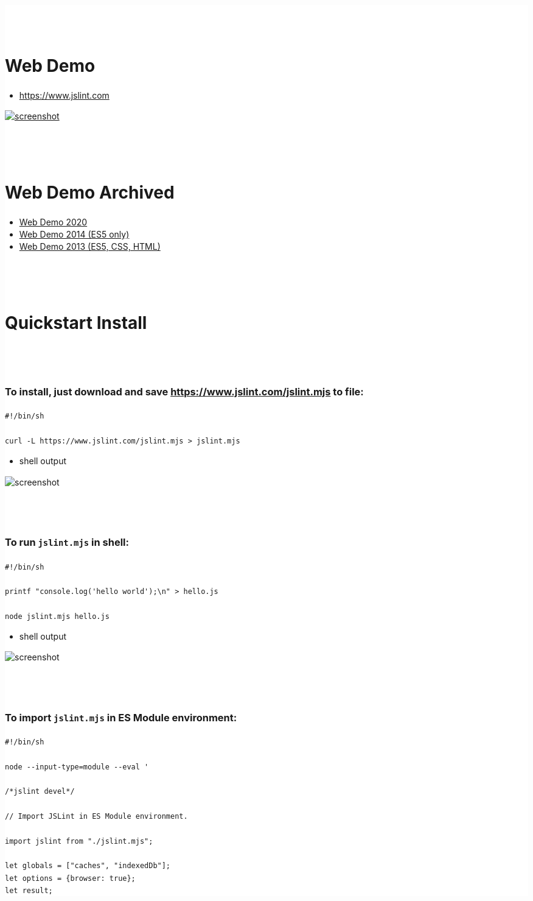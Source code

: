 
<br><br>
# Web Demo
- https://www.jslint.com

[![screenshot](https://jslint-org.github.io/jslint/branch-beta/.artifact/screenshot_browser__2fjslint_2fbranch-beta_2findex.html.png)](https://jslint-org.github.io/jslint/index.html)


<br><br>
# Web Demo Archived
- [Web Demo 2020](https://www.jslint.com/branch-v2020.11.6/index.html)
- [Web Demo 2014 (ES5 only)](https://www.jslint.com/branch-v2014.7.8/jslint.html)
- [Web Demo 2013 (ES5, CSS, HTML)](https://www.jslint.com/branch-v2013.3.13/jslint.html)


<br><br>
# Quickstart Install


<br><br>
### To install, just download and save https://www.jslint.com/jslint.mjs to file:
```shell <!-- shRunWithScreenshotTxt .artifact/screenshot_sh_install_download.svg -->
#!/bin/sh

curl -L https://www.jslint.com/jslint.mjs > jslint.mjs
```
- shell output

![screenshot](https://jslint-org.github.io/jslint/branch-beta/.artifact/screenshot_sh_install_download.svg)


<br><br>
### To run `jslint.mjs` in shell:
```shell <!-- shRunWithScreenshotTxt .artifact/screenshot_sh_jslint_file.svg -->
#!/bin/sh

printf "console.log('hello world');\n" > hello.js

node jslint.mjs hello.js
```
- shell output

![screenshot](https://jslint-org.github.io/jslint/branch-beta/.artifact/screenshot_sh_jslint_file.svg)


<br><br>
### To import `jslint.mjs` in ES Module environment:
```shell <!-- shRunWithScreenshotTxt .artifact/screenshot_js_import_esm.svg -->
#!/bin/sh

node --input-type=module --eval '

/*jslint devel*/

// Import JSLint in ES Module environment.

import jslint from "./jslint.mjs";

let globals = ["caches", "indexedDb"];
let options = {browser: true};
let result;
```